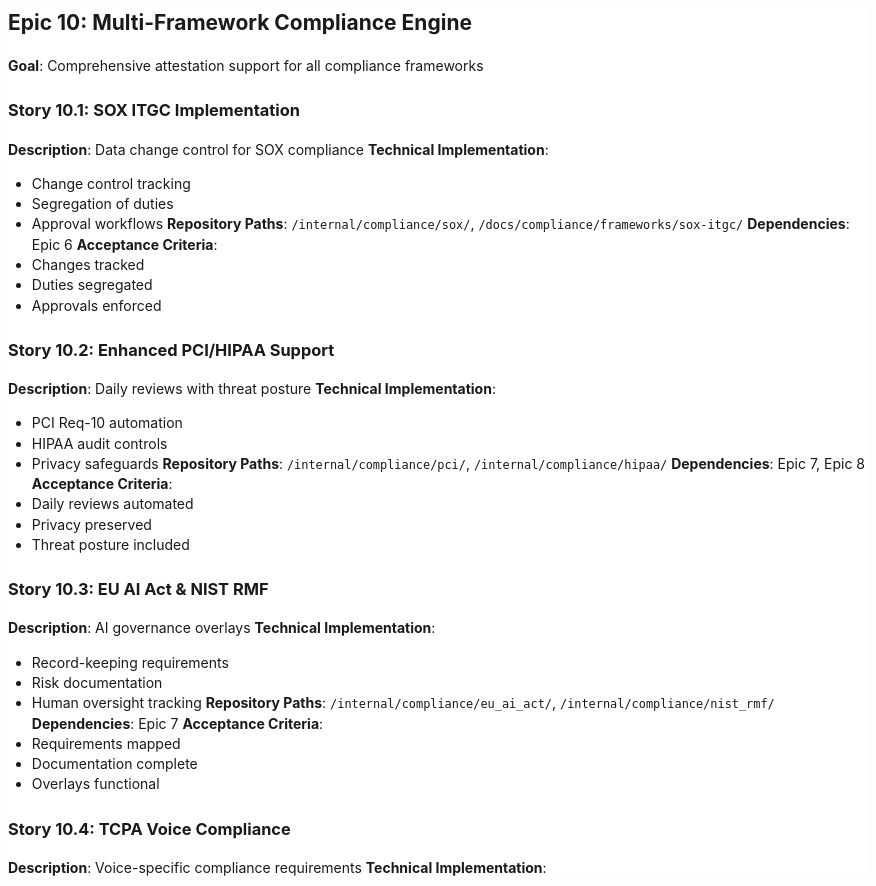 
## Epic 10: Multi-Framework Compliance Engine

**Goal**: Comprehensive attestation support for all compliance frameworks

### Story 10.1: SOX ITGC Implementation

**Description**: Data change control for SOX compliance
**Technical Implementation**:

- Change control tracking
- Segregation of duties
- Approval workflows
**Repository Paths**: `/internal/compliance/sox/`, `/docs/compliance/frameworks/sox-itgc/`
**Dependencies**: Epic 6
**Acceptance Criteria**:
- Changes tracked
- Duties segregated
- Approvals enforced

### Story 10.2: Enhanced PCI/HIPAA Support

**Description**: Daily reviews with threat posture
**Technical Implementation**:

- PCI Req-10 automation
- HIPAA audit controls
- Privacy safeguards
**Repository Paths**: `/internal/compliance/pci/`, `/internal/compliance/hipaa/`
**Dependencies**: Epic 7, Epic 8
**Acceptance Criteria**:
- Daily reviews automated
- Privacy preserved
- Threat posture included

### Story 10.3: EU AI Act & NIST RMF

**Description**: AI governance overlays
**Technical Implementation**:

- Record-keeping requirements
- Risk documentation
- Human oversight tracking
**Repository Paths**: `/internal/compliance/eu_ai_act/`, `/internal/compliance/nist_rmf/`
**Dependencies**: Epic 7
**Acceptance Criteria**:
- Requirements mapped
- Documentation complete
- Overlays functional

### Story 10.4: TCPA Voice Compliance

**Description**: Voice-specific compliance requirements
**Technical Implementation**:
